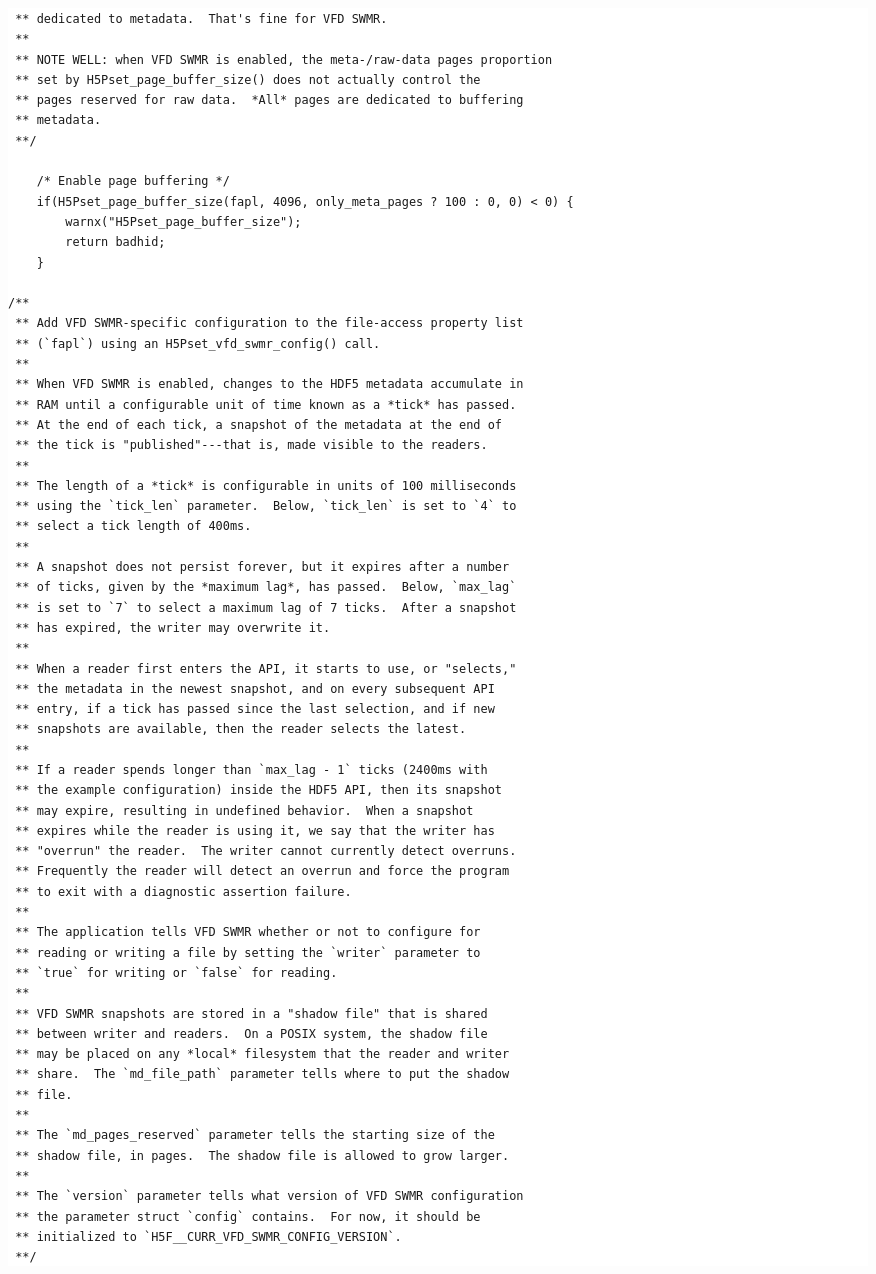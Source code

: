 ```
 ** dedicated to metadata.  That's fine for VFD SWMR.
 **
 ** NOTE WELL: when VFD SWMR is enabled, the meta-/raw-data pages proportion 
 ** set by H5Pset_page_buffer_size() does not actually control the
 ** pages reserved for raw data.  *All* pages are dedicated to buffering
 ** metadata.
 **/

    /* Enable page buffering */
    if(H5Pset_page_buffer_size(fapl, 4096, only_meta_pages ? 100 : 0, 0) < 0) {
        warnx("H5Pset_page_buffer_size");
        return badhid;
    }

/**
 ** Add VFD SWMR-specific configuration to the file-access property list
 ** (`fapl`) using an H5Pset_vfd_swmr_config() call.
 **
 ** When VFD SWMR is enabled, changes to the HDF5 metadata accumulate in
 ** RAM until a configurable unit of time known as a *tick* has passed.
 ** At the end of each tick, a snapshot of the metadata at the end of
 ** the tick is "published"---that is, made visible to the readers.
 **
 ** The length of a *tick* is configurable in units of 100 milliseconds
 ** using the `tick_len` parameter.  Below, `tick_len` is set to `4` to
 ** select a tick length of 400ms.
 **
 ** A snapshot does not persist forever, but it expires after a number
 ** of ticks, given by the *maximum lag*, has passed.  Below, `max_lag`
 ** is set to `7` to select a maximum lag of 7 ticks.  After a snapshot
 ** has expired, the writer may overwrite it.
 **
 ** When a reader first enters the API, it starts to use, or "selects,"
 ** the metadata in the newest snapshot, and on every subsequent API
 ** entry, if a tick has passed since the last selection, and if new
 ** snapshots are available, then the reader selects the latest.
 **
 ** If a reader spends longer than `max_lag - 1` ticks (2400ms with
 ** the example configuration) inside the HDF5 API, then its snapshot
 ** may expire, resulting in undefined behavior.  When a snapshot
 ** expires while the reader is using it, we say that the writer has
 ** "overrun" the reader.  The writer cannot currently detect overruns.
 ** Frequently the reader will detect an overrun and force the program
 ** to exit with a diagnostic assertion failure.
 **
 ** The application tells VFD SWMR whether or not to configure for
 ** reading or writing a file by setting the `writer` parameter to
 ** `true` for writing or `false` for reading.
 **
 ** VFD SWMR snapshots are stored in a "shadow file" that is shared
 ** between writer and readers.  On a POSIX system, the shadow file
 ** may be placed on any *local* filesystem that the reader and writer
 ** share.  The `md_file_path` parameter tells where to put the shadow
 ** file.
 **
 ** The `md_pages_reserved` parameter tells the starting size of the
 ** shadow file, in pages.  The shadow file is allowed to grow larger.
 **
 ** The `version` parameter tells what version of VFD SWMR configuration
 ** the parameter struct `config` contains.  For now, it should be
 ** initialized to `H5F__CURR_VFD_SWMR_CONFIG_VERSION`.
 **/

```
